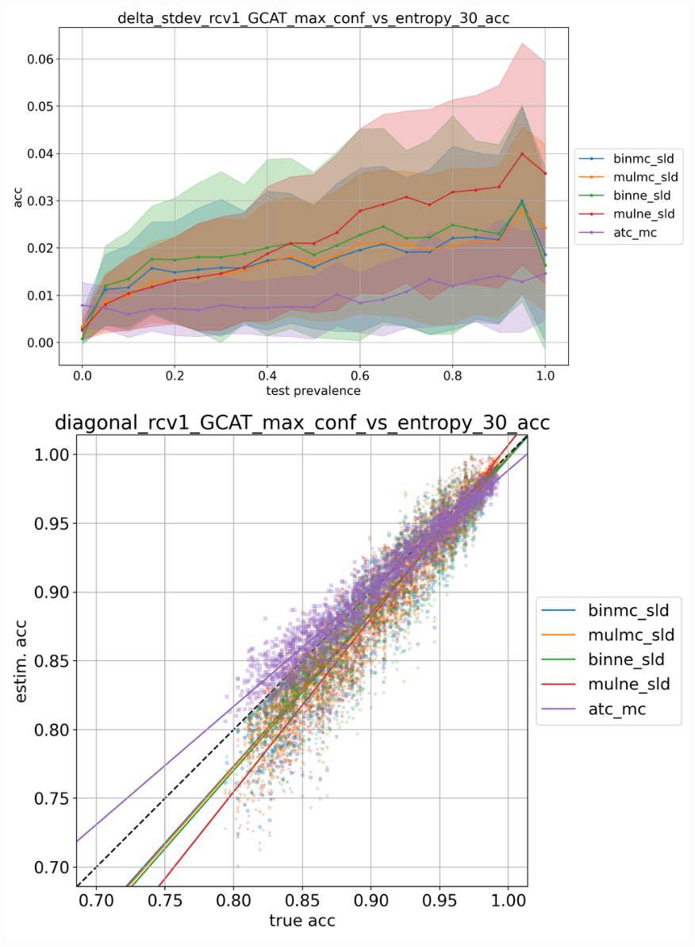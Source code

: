 ![plot_delta_stdev](plot/delta_stdev_rcv1_GCAT_max_conf_vs_entropy_30_acc.png)
![plot_diagonal](plot/diagonal_rcv1_GCAT_max_conf_vs_entropy_30_acc.png)